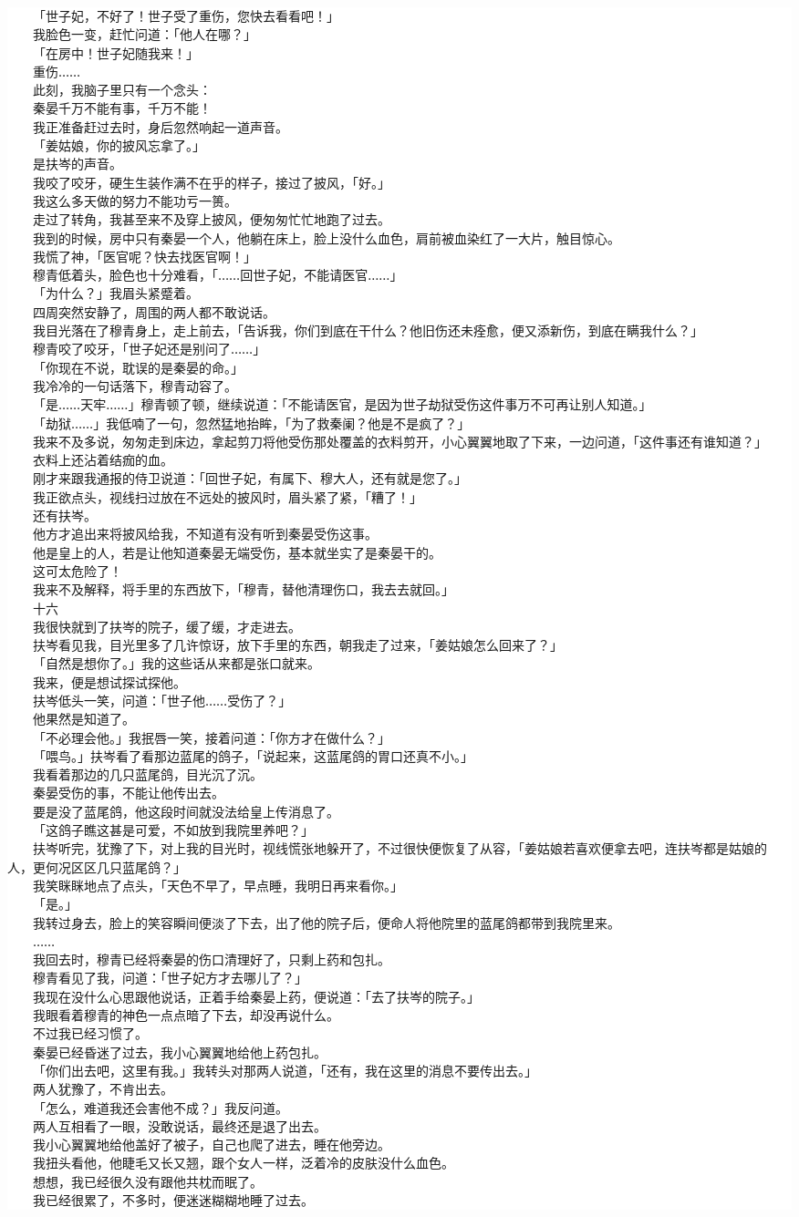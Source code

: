 &emsp;&emsp;「世子妃，不好了！世子受了重伤，您快去看看吧！」  
&emsp;&emsp;我脸色一变，赶忙问道：「他人在哪？」  
&emsp;&emsp;「在房中！世子妃随我来！」  
&emsp;&emsp;重伤……  
&emsp;&emsp;此刻，我脑子里只有一个念头：  
&emsp;&emsp;秦晏千万不能有事，千万不能！  
&emsp;&emsp;我正准备赶过去时，身后忽然响起一道声音。  
&emsp;&emsp;「姜姑娘，你的披风忘拿了。」  
&emsp;&emsp;是扶岑的声音。  
&emsp;&emsp;我咬了咬牙，硬生生装作满不在乎的样子，接过了披风，「好。」  
&emsp;&emsp;我这么多天做的努力不能功亏一篑。  
&emsp;&emsp;走过了转角，我甚至来不及穿上披风，便匆匆忙忙地跑了过去。  
&emsp;&emsp;我到的时候，房中只有秦晏一个人，他躺在床上，脸上没什么血色，肩前被血染红了一大片，触目惊心。  
&emsp;&emsp;我慌了神，「医官呢？快去找医官啊！」  
&emsp;&emsp;穆青低着头，脸色也十分难看，「……回世子妃，不能请医官……」  
&emsp;&emsp;「为什么？」我眉头紧蹙着。  
&emsp;&emsp;四周突然安静了，周围的两人都不敢说话。  
&emsp;&emsp;我目光落在了穆青身上，走上前去，「告诉我，你们到底在干什么？他旧伤还未痊愈，便又添新伤，到底在瞒我什么？」  
&emsp;&emsp;穆青咬了咬牙，「世子妃还是别问了……」  
&emsp;&emsp;「你现在不说，耽误的是秦晏的命。」  
&emsp;&emsp;我冷冷的一句话落下，穆青动容了。  
&emsp;&emsp;「是……天牢……」穆青顿了顿，继续说道：「不能请医官，是因为世子劫狱受伤这件事万不可再让别人知道。」  
&emsp;&emsp;「劫狱……」我低喃了一句，忽然猛地抬眸，「为了救秦阑？他是不是疯了？」  
&emsp;&emsp;我来不及多说，匆匆走到床边，拿起剪刀将他受伤那处覆盖的衣料剪开，小心翼翼地取了下来，一边问道，「这件事还有谁知道？」  
&emsp;&emsp;衣料上还沾着结痂的血。  
&emsp;&emsp;刚才来跟我通报的侍卫说道：「回世子妃，有属下、穆大人，还有就是您了。」  
&emsp;&emsp;我正欲点头，视线扫过放在不远处的披风时，眉头紧了紧，「糟了！」  
&emsp;&emsp;还有扶岑。  
&emsp;&emsp;他方才追出来将披风给我，不知道有没有听到秦晏受伤这事。  
&emsp;&emsp;他是皇上的人，若是让他知道秦晏无端受伤，基本就坐实了是秦晏干的。  
&emsp;&emsp;这可太危险了！  
&emsp;&emsp;我来不及解释，将手里的东西放下，「穆青，替他清理伤口，我去去就回。」  
&emsp;&emsp;十六  
&emsp;&emsp;我很快就到了扶岑的院子，缓了缓，才走进去。  
&emsp;&emsp;扶岑看见我，目光里多了几许惊讶，放下手里的东西，朝我走了过来，「姜姑娘怎么回来了？」  
&emsp;&emsp;「自然是想你了。」我的这些话从来都是张口就来。  
&emsp;&emsp;我来，便是想试探试探他。  
&emsp;&emsp;扶岑低头一笑，问道：「世子他……受伤了？」  
&emsp;&emsp;他果然是知道了。  
&emsp;&emsp;「不必理会他。」我抿唇一笑，接着问道：「你方才在做什么？」  
&emsp;&emsp;「喂鸟。」扶岑看了看那边蓝尾的鸽子，「说起来，这蓝尾鸽的胃口还真不小。」  
&emsp;&emsp;我看着那边的几只蓝尾鸽，目光沉了沉。  
&emsp;&emsp;秦晏受伤的事，不能让他传出去。  
&emsp;&emsp;要是没了蓝尾鸽，他这段时间就没法给皇上传消息了。  
&emsp;&emsp;「这鸽子瞧这甚是可爱，不如放到我院里养吧？」  
&emsp;&emsp;扶岑听完，犹豫了下，对上我的目光时，视线慌张地躲开了，不过很快便恢复了从容，「姜姑娘若喜欢便拿去吧，连扶岑都是姑娘的人，更何况区区几只蓝尾鸽？」  
&emsp;&emsp;我笑眯眯地点了点头，「天色不早了，早点睡，我明日再来看你。」  
&emsp;&emsp;「是。」  
&emsp;&emsp;我转过身去，脸上的笑容瞬间便淡了下去，出了他的院子后，便命人将他院里的蓝尾鸽都带到我院里来。  
&emsp;&emsp;……  
&emsp;&emsp;我回去时，穆青已经将秦晏的伤口清理好了，只剩上药和包扎。  
&emsp;&emsp;穆青看见了我，问道：「世子妃方才去哪儿了？」  
&emsp;&emsp;我现在没什么心思跟他说话，正着手给秦晏上药，便说道：「去了扶岑的院子。」  
&emsp;&emsp;我眼看着穆青的神色一点点暗了下去，却没再说什么。  
&emsp;&emsp;不过我已经习惯了。  
&emsp;&emsp;秦晏已经昏迷了过去，我小心翼翼地给他上药包扎。  
&emsp;&emsp;「你们出去吧，这里有我。」我转头对那两人说道，「还有，我在这里的消息不要传出去。」  
&emsp;&emsp;两人犹豫了，不肯出去。  
&emsp;&emsp;「怎么，难道我还会害他不成？」我反问道。  
&emsp;&emsp;两人互相看了一眼，没敢说话，最终还是退了出去。  
&emsp;&emsp;我小心翼翼地给他盖好了被子，自己也爬了进去，睡在他旁边。  
&emsp;&emsp;我扭头看他，他睫毛又长又翘，跟个女人一样，泛着冷的皮肤没什么血色。  
&emsp;&emsp;想想，我已经很久没有跟他共枕而眠了。  
&emsp;&emsp;我已经很累了，不多时，便迷迷糊糊地睡了过去。  